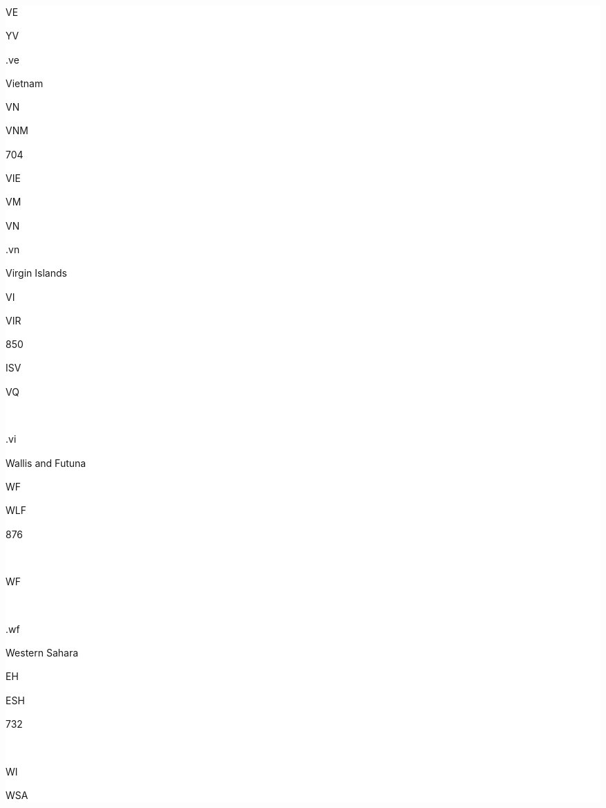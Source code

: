 VE

YV

.ve

Vietnam

VN

VNM

704

VIE

VM

VN

.vn

Virgin Islands

VI

VIR

850

ISV

VQ

 

.vi

Wallis and Futuna

WF

WLF

876

 

WF

 

.wf

Western Sahara

EH

ESH

732

 

WI

WSA
